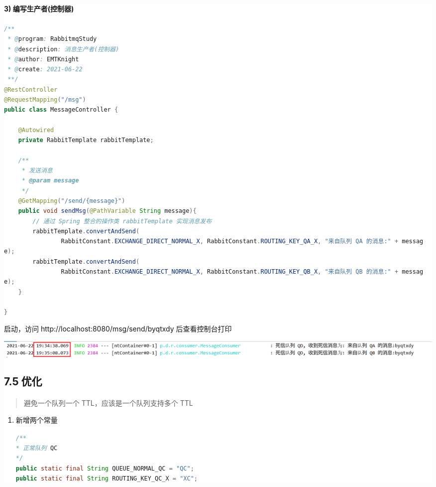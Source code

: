 #### 3) 编写生产者(控制器)

```java
/**
 * @program: RabbitmqStudy
 * @description: 消息生产者(控制器)
 * @author: EMTKnight
 * @create: 2021-06-22
 **/
@RestController
@RequestMapping("/msg")
public class MessageController {

    @Autowired
    private RabbitTemplate rabbitTemplate;

    /**
     * 发送消息
     * @param message
     */
    @GetMapping("/send/{message}")
    public void sendMsg(@PathVariable String message){
        // 通过 Spring 整合的操作类 rabbitTemplate 实现消息发布
        rabbitTemplate.convertAndSend(
                RabbitConstant.EXCHANGE_DIRECT_NORMAL_X, RabbitConstant.ROUTING_KEY_QA_X, "来自队列 QA 的消息:" + message);
        rabbitTemplate.convertAndSend(
                RabbitConstant.EXCHANGE_DIRECT_NORMAL_X, RabbitConstant.ROUTING_KEY_QB_X, "来自队列 QB 的消息:" + message);
    }

}
```

启动，访问 http://localhost:8080/msg/send/byqtxdy 后查看控制台打印

![image-20210622193549282](README.assets/image-20210622193549282.png)

## 7.5 优化

> 避免一个队列一个 TTL，应该是一个队列支持多个 TTL

1. 新增两个常量

   ```java
   /**
   * 正常队列 QC
   */
   public static final String QUEUE_NORMAL_QC = "QC";
   public static final String ROUTING_KEY_QC_X = "XC";
   ```
